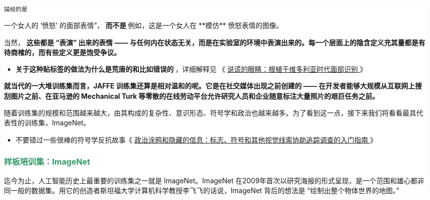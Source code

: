     描绘的是
   </strong>
   一个女人的 ‘愤怒’ 的面部表情”，
   <strong class="markup--strong markup--p-strong">
    而不是
   </strong>
   例如，这是一个女人在 **模仿** 愤怒表情的图像。
  </p>
  <p class="graf graf--p">
   当然，
   <strong class="markup--strong markup--p-strong">
    这些都是 “表演” 出来的表情 —— 与任何内在状态无关，而是在实验室的环境中表演出来的。每一个层面上的隐含定义充其量都是有待商榷的，而有些定义更是饱受争议。
   </strong>
  </p>
  <ul class="postList">
   <li class="graf graf--li">
    <strong class="markup--strong markup--li-strong">
     关于这种贴标签的做法为什么是荒唐的和比如错误的
    </strong>
    ，详细解释见 《
    <a class="markup--anchor markup--li-anchor" data-href="https://www.iyouport.org/%e8%af%b4%e8%b0%8e%e7%9a%84%e7%9c%bc%e7%9d%9b%ef%bc%9a%e6%a0%b9%e6%a4%8d%e4%ba%8e%e7%bb%b4%e5%a4%9a%e5%88%a9%e4%ba%9a%e6%97%b6%e4%bb%a3%e9%9d%a2%e9%83%a8%e8%af%86%e5%88%ab/" href="https://www.iyouport.org/%e8%af%b4%e8%b0%8e%e7%9a%84%e7%9c%bc%e7%9d%9b%ef%bc%9a%e6%a0%b9%e6%a4%8d%e4%ba%8e%e7%bb%b4%e5%a4%9a%e5%88%a9%e4%ba%9a%e6%97%b6%e4%bb%a3%e9%9d%a2%e9%83%a8%e8%af%86%e5%88%ab/" rel="noopener noreferrer" target="_blank">
     说谎的眼睛：根植于维多利亚时代面部识别
    </a>
    》
   </li>
  </ul>
  <p class="graf graf--p">
   <strong class="markup--strong markup--p-strong">
    就当代的一大堆训练集而言，JAFFE 训练集还算是相对温和的呢。它是在社交媒体出现之前创建的 —— 在开发者能够大规模从互联网上搜刮图片之前、在亚马逊的 Mechanical Turk 等零散的在线劳动平台允许研究人员和企业随意标注大量照片的艰巨任务之前。
   </strong>
  </p>
  <p class="graf graf--p">
   随着训练集的规模和范围越来越大，由其构成的复杂性、意识形态、符号学和政治也越来越多。为了看到这一点，接下来我们将看看最具代表性的训练集，ImageNet。
  </p>
  <ul class="postList">
   <li class="graf graf--li">
    不要错过一些很棒的符号学反抗故事《
    <a class="markup--anchor markup--li-anchor" data-href="https://www.iyouport.org/%e6%94%bf%e6%b2%bb%e6%b6%82%e9%b8%a6%e5%92%8c%e9%9a%90%e8%97%8f%e7%9a%84%e4%bf%a1%e6%81%af%ef%bc%9a%e6%a0%87%e5%bf%97%e3%80%81%e7%ac%a6%e5%8f%b7%e5%92%8c%e5%85%b6%e4%bb%96%e8%a7%86%e8%a7%89%e7%ba%bf/" href="https://www.iyouport.org/%e6%94%bf%e6%b2%bb%e6%b6%82%e9%b8%a6%e5%92%8c%e9%9a%90%e8%97%8f%e7%9a%84%e4%bf%a1%e6%81%af%ef%bc%9a%e6%a0%87%e5%bf%97%e3%80%81%e7%ac%a6%e5%8f%b7%e5%92%8c%e5%85%b6%e4%bb%96%e8%a7%86%e8%a7%89%e7%ba%bf/" rel="noopener noreferrer" target="_blank">
     政治涂鸦和隐藏的信息：标志、符号和其他视觉线索协助追踪调查的入门指南
    </a>
    》
   </li>
  </ul>
  <h3 class="graf graf--p">
   <span style="color: #339966;">
    <strong class="markup--strong markup--p-strong">
     样板培训集：ImageNet
    </strong>
   </span>
  </h3>
  <p class="graf graf--p">
   迄今为止，人工智能历史上最重要的训练集之一就是 ImageNet。ImageNet 在2009年首次以研究海报的形式呈现，是一个范围和雄心都非同一般的数据集。用它的创造者斯坦福大学计算机科学教授李飞飞的话说，ImageNet 背后的想法是 “绘制出整个物体世界的地图。”